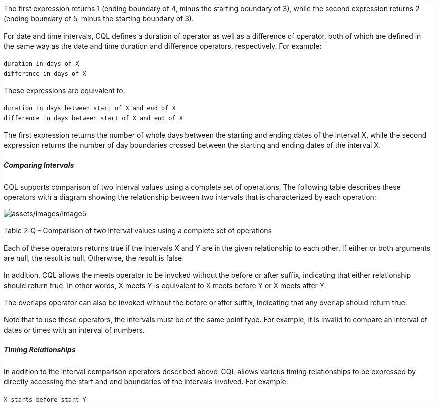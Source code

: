 The first expression returns 1 (ending boundary of 4, minus the starting boundary of 3), while the second expression returns 2 (ending boundary of 5, minus the starting boundary of 3).

For date and time intervals, CQL defines a <span class="kw">duration of</span> operator as well as a <span class="kw">difference of</span> operator, both of which are defined in the same way as the date and time duration and difference operators, respectively. For example:

```cql
duration in days of X
difference in days of X
```

These expressions are equivalent to:

```cql
duration in days between start of X and end of X
difference in days between start of X and end of X
```

The first expression returns the number of whole days between the starting and ending dates of the interval X, while the second expression returns the number of day boundaries crossed between the starting and ending dates of the interval X.

##### Comparing Intervals

CQL supports comparison of two interval values using a complete set of operations. The following table describes these operators with a diagram showing the relationship between two intervals that is characterized by each operation:

<a name="table-2-q"></a>
<div><img src="assets/images/image5.png" alt="assets/images/image5" width="626" height="394"/></div>

Table 2‑Q - Comparison of two interval values using a complete set of operations

Each of these operators returns <span class="kw">true</span> if the intervals X and Y are in the given relationship to each other. If either or both arguments are <span class="kw">null</span>, the result is <span class="kw">null</span>. Otherwise, the result is <span class="kw">false</span>.

In addition, CQL allows the <span class="kw">meets</span> operator to be invoked without the <span class="kw">before</span> or <span class="kw">after</span> suffix, indicating that either relationship should return <span class="kw">true</span>. In other words, X <span class="kw">meets</span> Y is equivalent to X <span class="kw">meets before</span> Y or X <span class="kw">meets after</span> Y.

The <span class="kw">overlaps</span> operator can also be invoked without the <span class="kw">before</span> or <span class="kw">after</span> suffix, indicating that any overlap should return <span class="kw">true</span>.

Note that to use these operators, the intervals must be of the same point type. For example, it is invalid to compare an interval of dates or times with an interval of numbers.

##### Timing Relationships

In addition to the interval comparison operators described above, CQL allows various timing relationships to be expressed by directly accessing the start and end boundaries of the intervals involved. For example:

```cql
X starts before start Y
```
